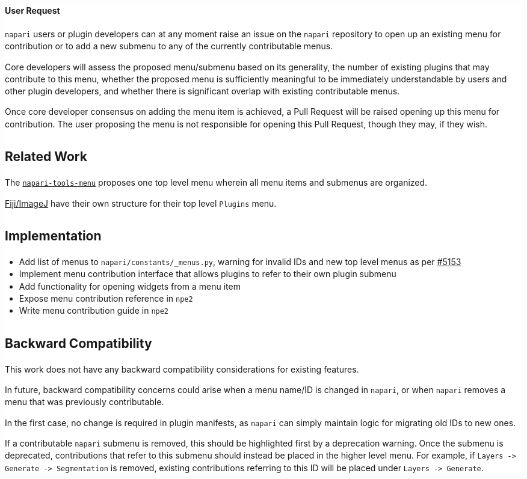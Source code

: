 #### User Request

`napari` users or plugin developers can at any moment raise an issue
on the `napari` repository to open up an existing menu for contribution
or to add a new submenu to any of the currently contributable menus.

Core developers will assess the proposed menu/submenu based on its 
generality, the number of existing plugins that may contribute
to this menu, whether the proposed menu is sufficiently meaningful
to be immediately understandable by users and other plugin developers,
and whether there is significant overlap with existing contributable
menus.

Once core developer consensus on adding the menu item is achieved,
a Pull Request will be raised opening up this menu for contribution.
The user proposing the menu is not responsible for opening this Pull
Request, though they may, if they wish.

## Related Work



The [`napari-tools-menu`](https://github.com/haesleinhuepf/napari-tools-menu) 
proposes one top level menu wherein all menu items and submenus are organized.

[Fiji/ImageJ](https://imagej.net/plugins/) have their own structure for their 
top level `Plugins` menu.

## Implementation



- Add list of menus to `napari/constants/_menus.py`, warning for invalid IDs and new top level menus as per [#5153](https://github.com/napari/napari/pull/5153/files/e55ed333866384d85a780b8c2ab1591fab460300#diff-4ab84b59ab3d5cadbcf97fb21bd6547982d5b444251fd627a0b50deb51bec83b)
- Implement menu contribution interface that allows plugins to refer to their own plugin submenu
- Add functionality for opening widgets from a menu item
- Expose menu contribution reference in `npe2`
- Write menu contribution guide in `npe2`

## Backward Compatibility



This work does not have any backward compatibility considerations for
existing features.

In future, backward compatibility concerns could arise when a menu name/ID is
changed in `napari`, or when `napari` removes a menu that was previously 
contributable.

In the first case, no change is required in plugin manifests, as `napari`
can simply maintain logic for migrating old IDs to new ones.

If a contributable `napari` submenu is removed, this should be highlighted
first by a deprecation warning. Once the submenu is deprecated, contributions
that refer to this submenu should instead be placed in the higher level
menu. For example, if `Layers -> Generate -> Segmentation` is removed, 
existing contributions referring to this ID will be placed under
`Layers -> Generate`.
